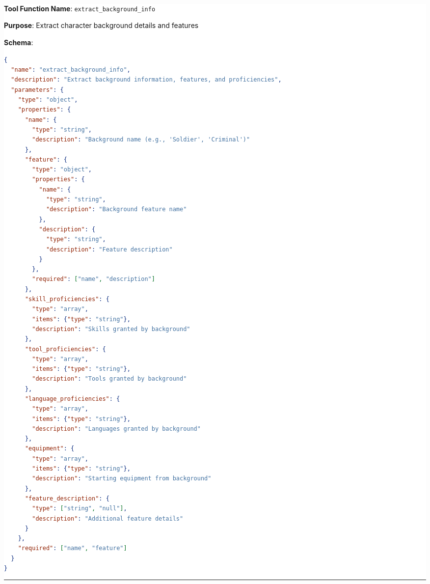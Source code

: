 **Tool Function Name**: `extract_background_info`

**Purpose**: Extract character background details and features

**Schema**:
```json
{
  "name": "extract_background_info",
  "description": "Extract background information, features, and proficiencies",
  "parameters": {
    "type": "object",
    "properties": {
      "name": {
        "type": "string",
        "description": "Background name (e.g., 'Soldier', 'Criminal')"
      },
      "feature": {
        "type": "object",
        "properties": {
          "name": {
            "type": "string",
            "description": "Background feature name"
          },
          "description": {
            "type": "string",
            "description": "Feature description"
          }
        },
        "required": ["name", "description"]
      },
      "skill_proficiencies": {
        "type": "array",
        "items": {"type": "string"},
        "description": "Skills granted by background"
      },
      "tool_proficiencies": {
        "type": "array",
        "items": {"type": "string"},
        "description": "Tools granted by background"
      },
      "language_proficiencies": {
        "type": "array",
        "items": {"type": "string"},
        "description": "Languages granted by background"
      },
      "equipment": {
        "type": "array",
        "items": {"type": "string"},
        "description": "Starting equipment from background"
      },
      "feature_description": {
        "type": ["string", "null"],
        "description": "Additional feature details"
      }
    },
    "required": ["name", "feature"]
  }
}
```

---